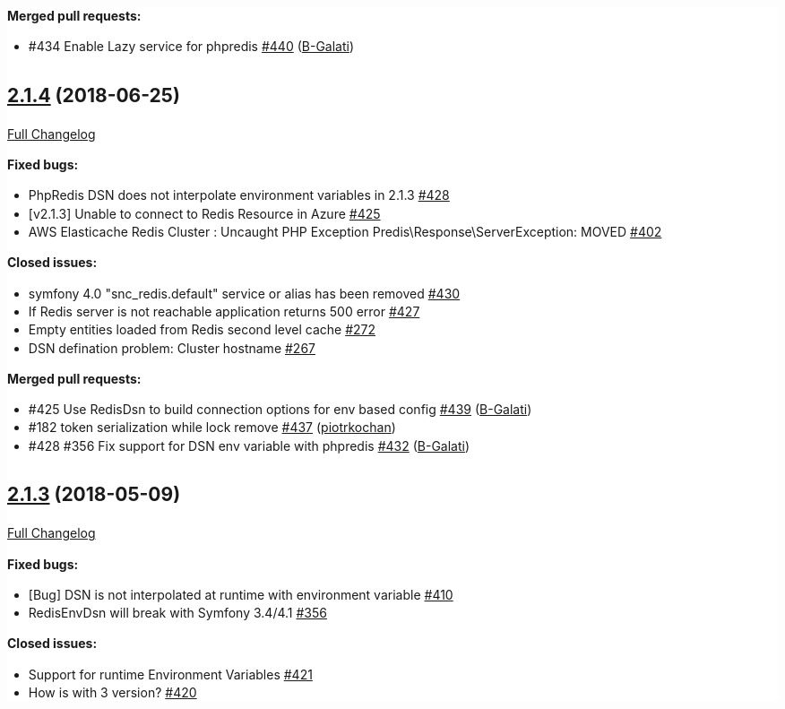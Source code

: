 **Merged pull requests:**

- \#434 Enable Lazy service for phpredis [\#440](https://github.com/snc/SncRedisBundle/pull/440) ([B-Galati](https://github.com/B-Galati))

## [2.1.4](https://github.com/snc/SncRedisBundle/tree/2.1.4) (2018-06-25)

[Full Changelog](https://github.com/snc/SncRedisBundle/compare/2.1.3...2.1.4)

**Fixed bugs:**

- PhpRedis DSN does not interpolate environment variables in 2.1.3 [\#428](https://github.com/snc/SncRedisBundle/issues/428)
- \[v2.1.3\] Unable to connect to Redis Resource in Azure [\#425](https://github.com/snc/SncRedisBundle/issues/425)
- AWS Elasticache Redis Cluster : Uncaught PHP Exception Predis\Response\ServerException: MOVED [\#402](https://github.com/snc/SncRedisBundle/issues/402)

**Closed issues:**

- symfony 4.0  "snc\_redis.default" service or alias has been removed [\#430](https://github.com/snc/SncRedisBundle/issues/430)
- If Redis server is not reachable application returns 500 error [\#427](https://github.com/snc/SncRedisBundle/issues/427)
- Empty entities loaded from Redis second level cache [\#272](https://github.com/snc/SncRedisBundle/issues/272)
- DSN defination problem: Cluster hostname [\#267](https://github.com/snc/SncRedisBundle/issues/267)

**Merged pull requests:**

- \#425 Use RedisDsn to build connection options for env based config  [\#439](https://github.com/snc/SncRedisBundle/pull/439) ([B-Galati](https://github.com/B-Galati))
-  \#182 token serialization while lock remove [\#437](https://github.com/snc/SncRedisBundle/pull/437) ([piotrkochan](https://github.com/piotrkochan))
- \#428 \#356 Fix support for DSN env variable with phpredis [\#432](https://github.com/snc/SncRedisBundle/pull/432) ([B-Galati](https://github.com/B-Galati))

## [2.1.3](https://github.com/snc/SncRedisBundle/tree/2.1.3) (2018-05-09)

[Full Changelog](https://github.com/snc/SncRedisBundle/compare/2.1.2...2.1.3)

**Fixed bugs:**

- \[Bug\] DSN is not interpolated at runtime with environment variable [\#410](https://github.com/snc/SncRedisBundle/issues/410)
- RedisEnvDsn will break with Symfony 3.4/4.1 [\#356](https://github.com/snc/SncRedisBundle/issues/356)

**Closed issues:**

- Support for runtime Environment Variables [\#421](https://github.com/snc/SncRedisBundle/issues/421)
- How is with 3 version? [\#420](https://github.com/snc/SncRedisBundle/issues/420)
